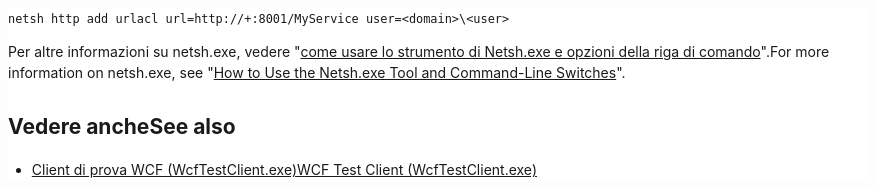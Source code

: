 ```  
netsh http add urlacl url=http://+:8001/MyService user=<domain>\<user>  
```  
  
 <span data-ttu-id="380c2-182">Per altre informazioni su netsh.exe, vedere "[come usare lo strumento di Netsh.exe e opzioni della riga di comando](https://go.microsoft.com/fwlink/?LinkId=97877)".</span><span class="sxs-lookup"><span data-stu-id="380c2-182">For more information on netsh.exe, see "[How to Use the Netsh.exe Tool and Command-Line Switches](https://go.microsoft.com/fwlink/?LinkId=97877)".</span></span>  
  
## <a name="see-also"></a><span data-ttu-id="380c2-183">Vedere anche</span><span class="sxs-lookup"><span data-stu-id="380c2-183">See also</span></span>

- [<span data-ttu-id="380c2-184">Client di prova WCF (WcfTestClient.exe)</span><span class="sxs-lookup"><span data-stu-id="380c2-184">WCF Test Client (WcfTestClient.exe)</span></span>](../../../docs/framework/wcf/wcf-test-client-wcftestclient-exe.md)
